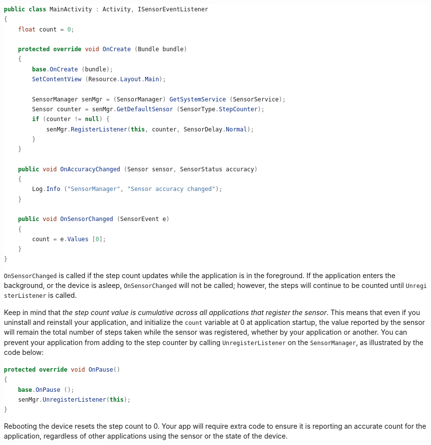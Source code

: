 ```csharp
public class MainActivity : Activity, ISensorEventListener
{
    float count = 0;

    protected override void OnCreate (Bundle bundle)
    {
        base.OnCreate (bundle);
        SetContentView (Resource.Layout.Main);

        SensorManager senMgr = (SensorManager) GetSystemService (SensorService);
        Sensor counter = senMgr.GetDefaultSensor (SensorType.StepCounter);
        if (counter != null) {
            senMgr.RegisterListener(this, counter, SensorDelay.Normal);
        }
    }

    public void OnAccuracyChanged (Sensor sensor, SensorStatus accuracy)
    {
        Log.Info ("SensorManager", "Sensor accuracy changed");
    }

    public void OnSensorChanged (SensorEvent e)
    {
        count = e.Values [0];
    }
}
```

`OnSensorChanged` is called if the step count updates while the
application is in the foreground. If the application enters the
background, or the device is asleep, `OnSensorChanged` will not be
called; however, the steps will continue to be counted until
`UnregisterListener` is called.

Keep in mind that *the step count value is cumulative across all
applications that register the sensor*. This means that even if you
uninstall and reinstall your application, and initialize the `count`
variable at 0 at application startup, the value reported by the sensor
will remain the total number of steps taken while the sensor was
registered, whether by your application or another. You can prevent
your application from adding to the step counter by calling
`UnregisterListener` on the `SensorManager`, as illustrated by the code
below:

```csharp
protected override void OnPause()
{
    base.OnPause ();
    senMgr.UnregisterListener(this);
}
```

Rebooting the device resets the step count to 0. Your app will require
extra code to ensure it is reporting an accurate count for the
application, regardless of other applications using the sensor or the
state of the device.
